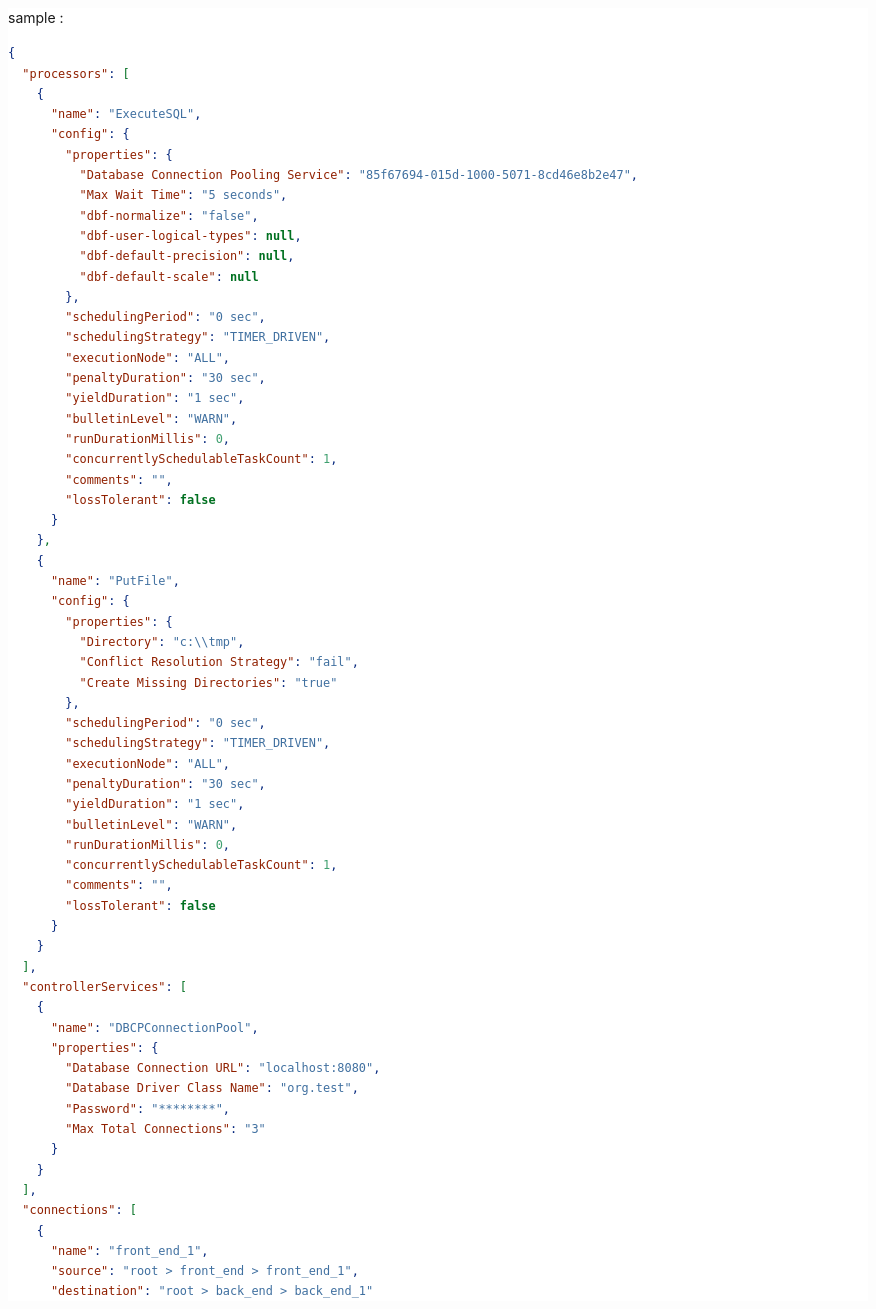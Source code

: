 sample :
```json
{  
  "processors": [
	{
	  "name": "ExecuteSQL",
	  "config": {
		"properties": {
		  "Database Connection Pooling Service": "85f67694-015d-1000-5071-8cd46e8b2e47",
		  "Max Wait Time": "5 seconds",
		  "dbf-normalize": "false",
		  "dbf-user-logical-types": null,
		  "dbf-default-precision": null,
		  "dbf-default-scale": null
		},
		"schedulingPeriod": "0 sec",
		"schedulingStrategy": "TIMER_DRIVEN",
		"executionNode": "ALL",
		"penaltyDuration": "30 sec",
		"yieldDuration": "1 sec",
		"bulletinLevel": "WARN",
		"runDurationMillis": 0,
		"concurrentlySchedulableTaskCount": 1,
		"comments": "",
		"lossTolerant": false
	  }
	},
	{
	  "name": "PutFile",
	  "config": {
		"properties": {
		  "Directory": "c:\\tmp",
		  "Conflict Resolution Strategy": "fail",
		  "Create Missing Directories": "true"
		},
		"schedulingPeriod": "0 sec",
		"schedulingStrategy": "TIMER_DRIVEN",
		"executionNode": "ALL",
		"penaltyDuration": "30 sec",
		"yieldDuration": "1 sec",
		"bulletinLevel": "WARN",
		"runDurationMillis": 0,
		"concurrentlySchedulableTaskCount": 1,
		"comments": "",
		"lossTolerant": false
	  }
	}
  ],
  "controllerServices": [
    {
      "name": "DBCPConnectionPool",
      "properties": {
        "Database Connection URL": "localhost:8080",
		"Database Driver Class Name": "org.test",
		"Password": "********",
        "Max Total Connections": "3"
      }
    }
  ],
  "connections": [
    {
      "name": "front_end_1",
      "source": "root > front_end > front_end_1",
      "destination": "root > back_end > back_end_1"
```